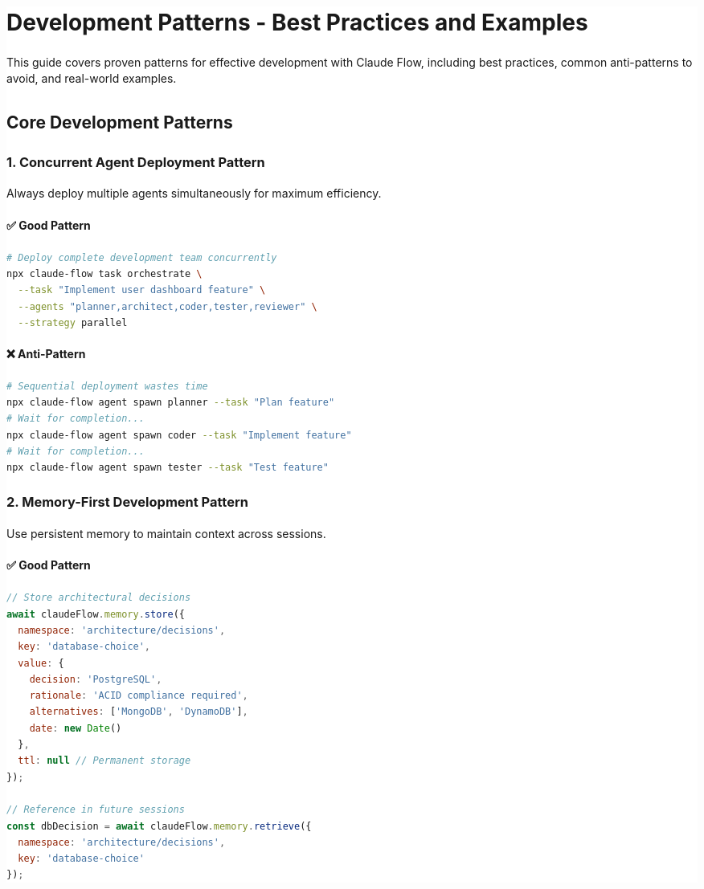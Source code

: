 # Development Patterns - Best Practices and Examples

This guide covers proven patterns for effective development with Claude Flow, including best practices, common anti-patterns to avoid, and real-world examples.

## Core Development Patterns

### 1. Concurrent Agent Deployment Pattern

Always deploy multiple agents simultaneously for maximum efficiency.

#### ✅ Good Pattern
```bash
# Deploy complete development team concurrently
npx claude-flow task orchestrate \
  --task "Implement user dashboard feature" \
  --agents "planner,architect,coder,tester,reviewer" \
  --strategy parallel
```

#### ❌ Anti-Pattern
```bash
# Sequential deployment wastes time
npx claude-flow agent spawn planner --task "Plan feature"
# Wait for completion...
npx claude-flow agent spawn coder --task "Implement feature"
# Wait for completion...
npx claude-flow agent spawn tester --task "Test feature"
```

### 2. Memory-First Development Pattern

Use persistent memory to maintain context across sessions.

#### ✅ Good Pattern
```javascript
// Store architectural decisions
await claudeFlow.memory.store({
  namespace: 'architecture/decisions',
  key: 'database-choice',
  value: {
    decision: 'PostgreSQL',
    rationale: 'ACID compliance required',
    alternatives: ['MongoDB', 'DynamoDB'],
    date: new Date()
  },
  ttl: null // Permanent storage
});

// Reference in future sessions
const dbDecision = await claudeFlow.memory.retrieve({
  namespace: 'architecture/decisions',
  key: 'database-choice'
});
```
